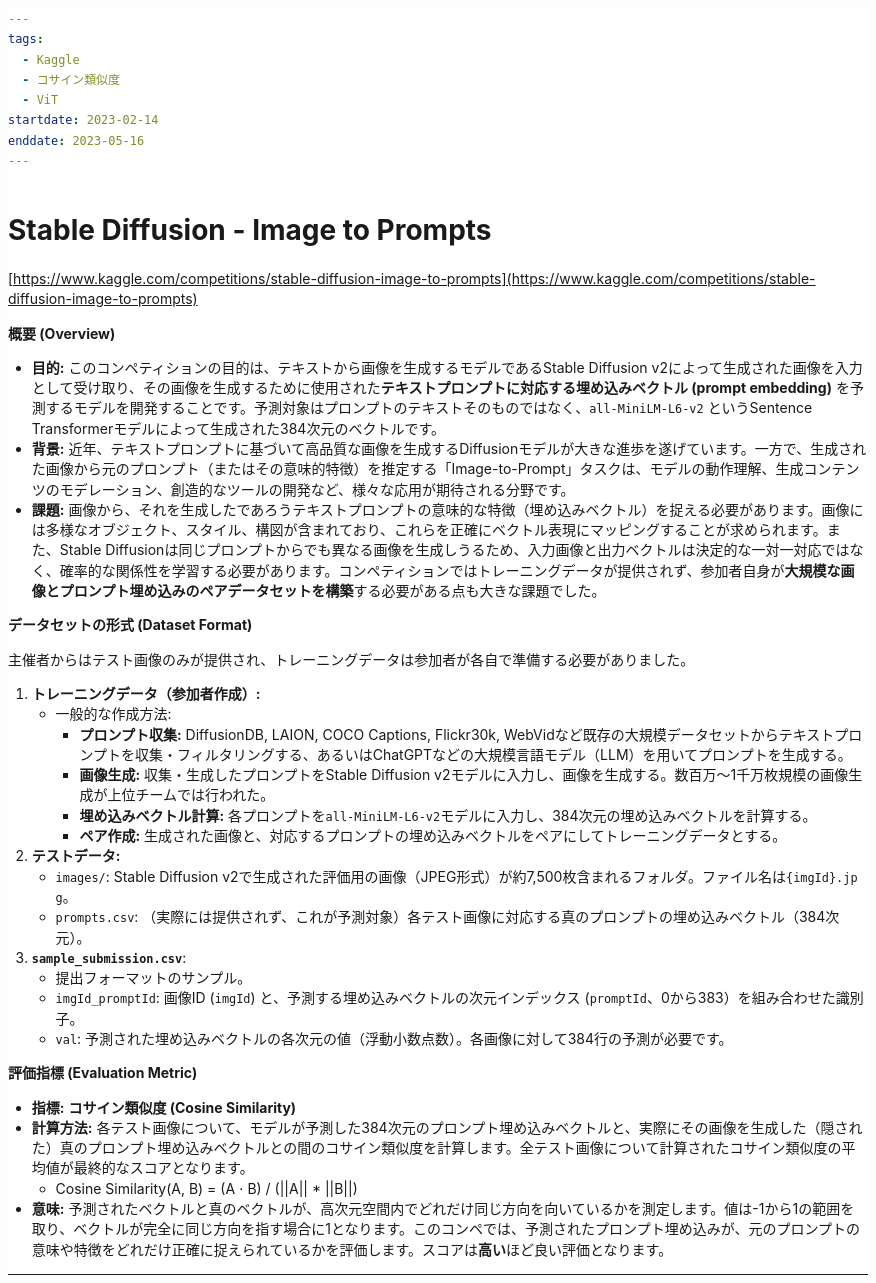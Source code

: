 ```yaml
---
tags:
  - Kaggle
  - コサイン類似度
  - ViT
startdate: 2023-02-14
enddate: 2023-05-16
---
```

# Stable Diffusion - Image to Prompts
[https://www.kaggle.com/competitions/stable-diffusion-image-to-prompts](https://www.kaggle.com/competitions/stable-diffusion-image-to-prompts)

**概要 (Overview)**

* **目的:** このコンペティションの目的は、テキストから画像を生成するモデルであるStable Diffusion v2によって生成された画像を入力として受け取り、その画像を生成するために使用された**テキストプロンプトに対応する埋め込みベクトル (prompt embedding)** を予測するモデルを開発することです。予測対象はプロンプトのテキストそのものではなく、`all-MiniLM-L6-v2` というSentence Transformerモデルによって生成された384次元のベクトルです。
* **背景:** 近年、テキストプロンプトに基づいて高品質な画像を生成するDiffusionモデルが大きな進歩を遂げています。一方で、生成された画像から元のプロンプト（またはその意味的特徴）を推定する「Image-to-Prompt」タスクは、モデルの動作理解、生成コンテンツのモデレーション、創造的なツールの開発など、様々な応用が期待される分野です。
* **課題:** 画像から、それを生成したであろうテキストプロンプトの意味的な特徴（埋め込みベクトル）を捉える必要があります。画像には多様なオブジェクト、スタイル、構図が含まれており、これらを正確にベクトル表現にマッピングすることが求められます。また、Stable Diffusionは同じプロンプトからでも異なる画像を生成しうるため、入力画像と出力ベクトルは決定的な一対一対応ではなく、確率的な関係性を学習する必要があります。コンペティションではトレーニングデータが提供されず、参加者自身が**大規模な画像とプロンプト埋め込みのペアデータセットを構築**する必要がある点も大きな課題でした。

**データセットの形式 (Dataset Format)**

主催者からはテスト画像のみが提供され、トレーニングデータは参加者が各自で準備する必要がありました。

1.  **トレーニングデータ（参加者作成）:**
    * 一般的な作成方法:
        * **プロンプト収集:** DiffusionDB, LAION, COCO Captions, Flickr30k, WebVidなど既存の大規模データセットからテキストプロンプトを収集・フィルタリングする、あるいはChatGPTなどの大規模言語モデル（LLM）を用いてプロンプトを生成する。
        * **画像生成:** 収集・生成したプロンプトをStable Diffusion v2モデルに入力し、画像を生成する。数百万～1千万枚規模の画像生成が上位チームでは行われた。
        * **埋め込みベクトル計算:** 各プロンプトを`all-MiniLM-L6-v2`モデルに入力し、384次元の埋め込みベクトルを計算する。
        * **ペア作成:** 生成された画像と、対応するプロンプトの埋め込みベクトルをペアにしてトレーニングデータとする。
2.  **テストデータ:**
    * `images/`: Stable Diffusion v2で生成された評価用の画像（JPEG形式）が約7,500枚含まれるフォルダ。ファイル名は`{imgId}.jpg`。
    * `prompts.csv`: （実際には提供されず、これが予測対象）各テスト画像に対応する真のプロンプトの埋め込みベクトル（384次元）。
3.  **`sample_submission.csv`**:
    * 提出フォーマットのサンプル。
    * `imgId_promptId`: 画像ID (`imgId`) と、予測する埋め込みベクトルの次元インデックス (`promptId`、0から383）を組み合わせた識別子。
    * `val`: 予測された埋め込みベクトルの各次元の値（浮動小数点数）。各画像に対して384行の予測が必要です。

**評価指標 (Evaluation Metric)**

* **指標:** **コサイン類似度 (Cosine Similarity)**
* **計算方法:** 各テスト画像について、モデルが予測した384次元のプロンプト埋め込みベクトルと、実際にその画像を生成した（隠された）真のプロンプト埋め込みベクトルとの間のコサイン類似度を計算します。全テスト画像について計算されたコサイン類似度の平均値が最終的なスコアとなります。
    * Cosine Similarity(A, B) = (A ⋅ B) / (||A|| * ||B||)
* **意味:** 予測されたベクトルと真のベクトルが、高次元空間内でどれだけ同じ方向を向いているかを測定します。値は-1から1の範囲を取り、ベクトルが完全に同じ方向を指す場合に1となります。このコンペでは、予測されたプロンプト埋め込みが、元のプロンプトの意味や特徴をどれだけ正確に捉えられているかを評価します。スコアは**高い**ほど良い評価となります。

---